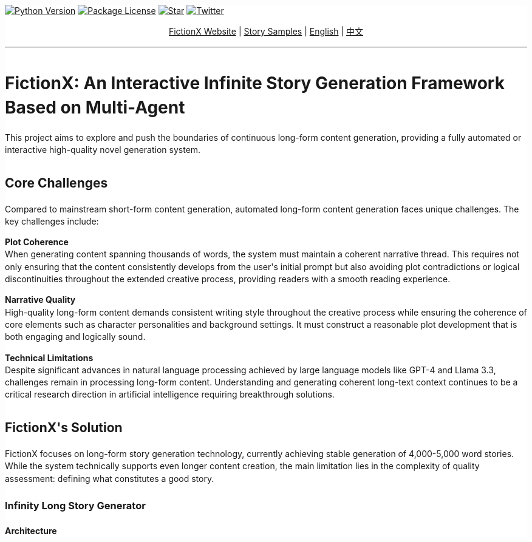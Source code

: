 [![Python Version][python-image]][python-url]
[![Package License][package-license-image]][package-license-url]
[![Star][star-image]][star-url]
[![Twitter][twitter-image]][twitter-url]

<p align="center">
  <a href="https://fictionx.ai/">FictionX Website</a> |
  <a href="https://github.com/fictionxai/fictionx-story-gen/tree/main/story_samples">Story Samples</a> |
  <a href="https://github.com/fictionxai/fictionx-story-gen/blob/main/README.md">English</a> |
  <a href="https://github.com/fictionxai/fictionx-story-gen/blob/main/README.zh-cn.md">中文</a>
</p>

______________________________________________________________________


# FictionX: An Interactive Infinite Story Generation Framework Based on Multi-Agent

This project aims to explore and push the boundaries of continuous long-form content generation, providing a fully automated or interactive high-quality novel generation system.

## Core Challenges

Compared to mainstream short-form content generation, automated long-form content generation faces unique challenges. The key challenges include:

**Plot Coherence**  
When generating content spanning thousands of words, the system must maintain a coherent narrative thread. This requires not only ensuring that the content consistently develops from the user's initial prompt but also avoiding plot contradictions or logical discontinuities throughout the extended creative process, providing readers with a smooth reading experience.

**Narrative Quality**  
High-quality long-form content demands consistent writing style throughout the creative process while ensuring the coherence of core elements such as character personalities and background settings. It must construct a reasonable plot development that is both engaging and logically sound.

**Technical Limitations**  
Despite significant advances in natural language processing achieved by large language models like GPT-4 and Llama 3.3, challenges remain in processing long-form content. Understanding and generating coherent long-text context continues to be a critical research direction in artificial intelligence requiring breakthrough solutions.

## FictionX's Solution

FictionX focuses on long-form story generation technology, currently achieving stable generation of 4,000-5,000 word stories. While the system technically supports even longer content creation, the main limitation lies in the complexity of quality assessment: defining what constitutes a good story.

### Infinity Long Story Generator

#### Architecture


[python-image]: https://img.shields.io/badge/Python-3.10%2C%203.11%2C%203.12-brightgreen.svg
[python-url]: https://www.python.org/
[star-image]: https://img.shields.io/github/stars/fictionxai/fictionx-story-gen?label=stars&logo=github&color=brightgreen
[star-url]: https://github.com/fictionxai/fictionx-story-gen/stargazers
[twitter-url]: https://x.com/FictionXAI
[twitter-image]: https://img.shields.io/twitter/follow/FictionXAI?style=social&color=brightgreen&logo=twitter
[package-license-image]: https://img.shields.io/badge/License-Apache_2.0-blue.svg
[package-license-url]: https://github.com/fictionxai/fictionx-story-gen/blob/main/LICENSE